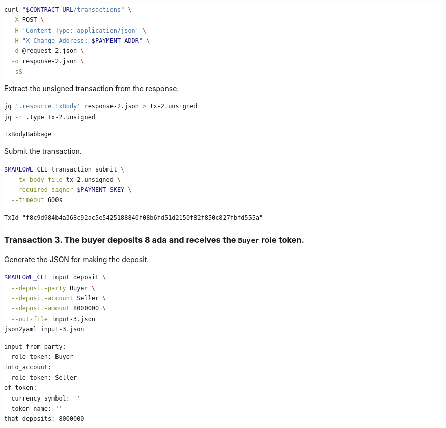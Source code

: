 
```bash
curl "$CONTRACT_URL/transactions" \
  -X POST \
  -H 'Content-Type: application/json' \
  -H "X-Change-Address: $PAYMENT_ADDR" \
  -d @request-2.json \
  -o response-2.json \
  -sS
```

Extract the unsigned transaction from the response.


```bash
jq '.resource.txBody' response-2.json > tx-2.unsigned
jq -r .type tx-2.unsigned
```

    TxBodyBabbage


Submit the transaction.


```bash
$MARLOWE_CLI transaction submit \
  --tx-body-file tx-2.unsigned \
  --required-signer $PAYMENT_SKEY \
  --timeout 600s
```

    TxId "f8c9d984b4a368c92ac5e5425188840f08b6fd51d2150f82f850c827fbfd555a"


### Transaction 3. The buyer deposits 8 ada and receives the `Buyer` role token.

Generate the JSON for making the deposit.


```bash
$MARLOWE_CLI input deposit \
  --deposit-party Buyer \
  --deposit-account Seller \
  --deposit-amount 8000000 \
  --out-file input-3.json
json2yaml input-3.json
```

    input_from_party:
      role_token: Buyer
    into_account:
      role_token: Seller
    of_token:
      currency_symbol: ''
      token_name: ''
    that_deposits: 8000000

